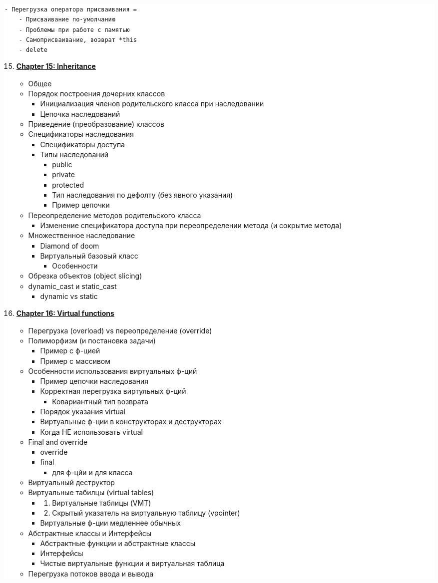 	- Перегрузка оператора присваивания =
		- Присваивание по-умолчанию  
		- Проблемы при работе с памятью  
		- Самоприсваивание, возврат *this
		- delete
		
15. [**Chapter 15: Inheritance**](https://github.com/PlohoyParen/Cpp_doc/blob/master/Documents/Chapter15_Inheritance.md)
	- Общее
	- Порядок построения дочерних классов
		- Инициализация членов родительского класса при наследовании
		- Цепочка наследований
	- Приведение (преобразование) классов
	- Спецификаторы наследования
		- Спецификаторы доступа
		- Типы наследований
			- public 
			- private
			- protected
			- Тип наследования по дефолту (без явного указания)
			- Пример цепочки
	- Переопределение методов родительского класса 
		- Изменение спецификатора доступа при переопределении метода (и сокрытие метода)
	- Множественное наследование
		- Diamond of doom
		- Виртуальный базовый класс
			- Особенности 
	- Обрезка объектов (object slicing)
	- dynamic_cast и static_cast
		- dynamic vs static

16. [**Chapter 16: Virtual functions**](https://github.com/PlohoyParen/Cpp_doc/blob/master/Documents/Chapter16_Virtual_functions.md)
	- Перегрузка (overload) vs переопределение (override)
	- Полиморфизм (и постановка задачи)
		- Пример с ф-цией
		- Пример с массивом
	- Особенности использования виртуальных ф-ций
		- Пример цепочки наследования
		- Корректная перегрузка виртульных ф-ций
			- Ковариантный тип возврата
		- Порядок указания virtual
		- Виртуальные ф-ции в конструкторах и деструкторах
		- Когда НЕ использовать virtual
	- Final and override
		- override
		- final
			- для ф-цйи и для класса
	- Виртуальный деструктор
	- Виртуальные табилцы (virtual tables)
		- 1. Виртуальные таблицы (VMT)
		- 2. Скрытый указатель на виртуальную таблицу (vpointer)
		- Виртуальные ф-ции медленнее обычных
	- Абстрактные классы и Интерфейсы
		- Абстрактные функции и абстрактные классы
		- Интерфейсы
		- Чистые виртуальные функции и виртуальная таблица
	- Перегрузка потоков ввода и вывода
	